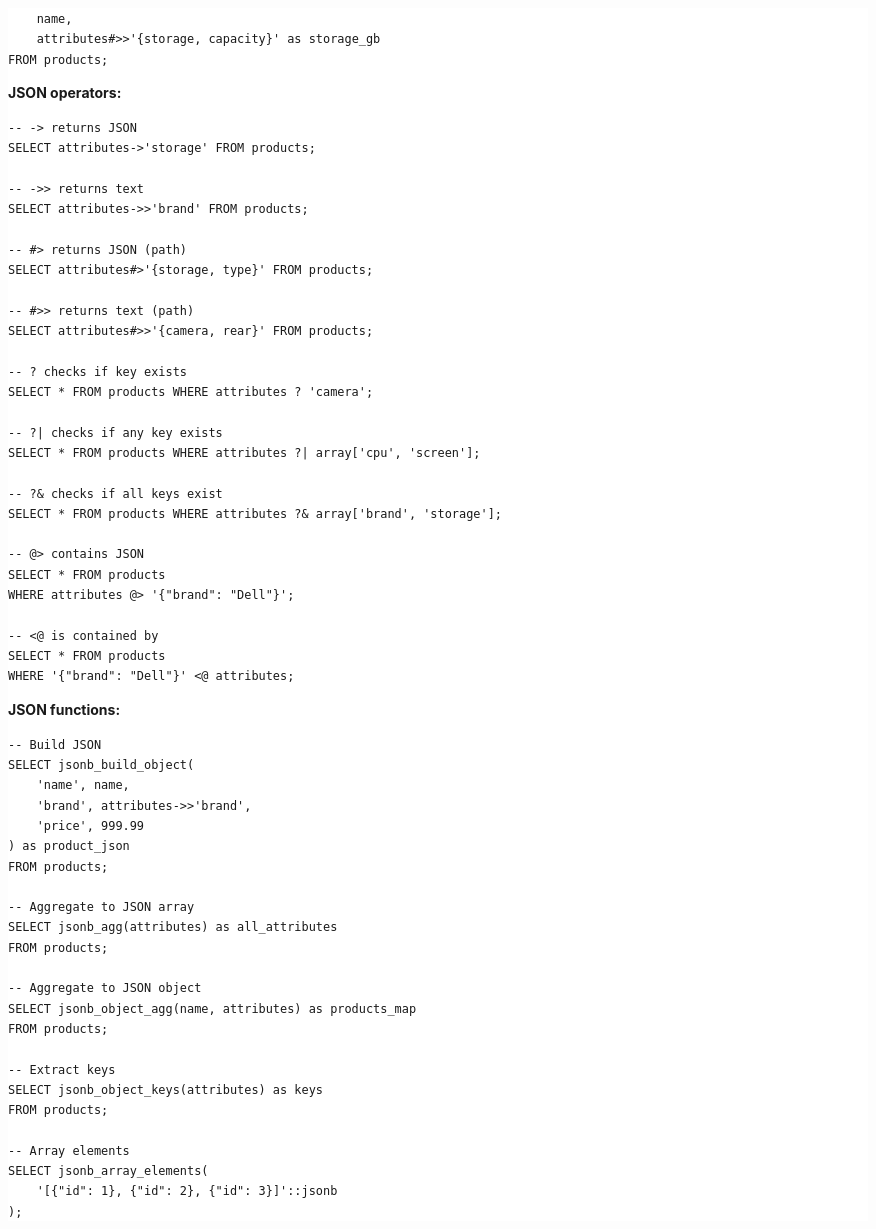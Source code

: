 ```
    name,
    attributes#>>'{storage, capacity}' as storage_gb
FROM products;
```

**JSON operators:**
```
-- -> returns JSON
SELECT attributes->'storage' FROM products;

-- ->> returns text
SELECT attributes->>'brand' FROM products;

-- #> returns JSON (path)
SELECT attributes#>'{storage, type}' FROM products;

-- #>> returns text (path)
SELECT attributes#>>'{camera, rear}' FROM products;

-- ? checks if key exists
SELECT * FROM products WHERE attributes ? 'camera';

-- ?| checks if any key exists
SELECT * FROM products WHERE attributes ?| array['cpu', 'screen'];

-- ?& checks if all keys exist
SELECT * FROM products WHERE attributes ?& array['brand', 'storage'];

-- @> contains JSON
SELECT * FROM products 
WHERE attributes @> '{"brand": "Dell"}';

-- <@ is contained by
SELECT * FROM products 
WHERE '{"brand": "Dell"}' <@ attributes;
```

**JSON functions:**
```
-- Build JSON
SELECT jsonb_build_object(
    'name', name,
    'brand', attributes->>'brand',
    'price', 999.99
) as product_json
FROM products;

-- Aggregate to JSON array
SELECT jsonb_agg(attributes) as all_attributes
FROM products;

-- Aggregate to JSON object
SELECT jsonb_object_agg(name, attributes) as products_map
FROM products;

-- Extract keys
SELECT jsonb_object_keys(attributes) as keys
FROM products;

-- Array elements
SELECT jsonb_array_elements(
    '[{"id": 1}, {"id": 2}, {"id": 3}]'::jsonb
);

```